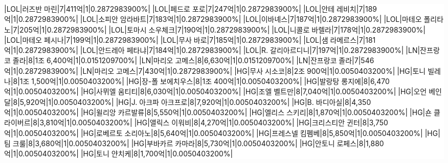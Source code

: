 |LOL|러즈반 마린|7|411억|1|0.2872983900%|
|LOL|페드로 포로|7|247억|1|0.2872983900%|
|LOL|안테 레비치|7|189억|1|0.2872983900%|
|LOL|소피안 암라바트|7|183억|1|0.2872983900%|
|LOL|이바녜스|7|187억|1|0.2872983900%|
|LOL|마테오 폴리타노|7|205억|1|0.2872983900%|
|LOL|토마시 소우체크|7|190억|1|0.2872983900%|
|LOL|니콜로 바렐라|7|178억|1|0.2872983900%|
|LOL|마테오 페시나|7|199억|1|0.2872983900%|
|LOL|무사 바로|7|185억|1|0.2872983900%|
|LOL|샘 라메르스|7|181억|1|0.2872983900%|
|LOL|안드레아 페타냐|7|184억|1|0.2872983900%|
|LOL|R. 갈리아르디니|7|197억|1|0.2872983900%|
|LN|잔프랑코 졸라|8|1조 6,400억|1|0.0151209700%|
|LN|마리오 고메스|8|6,630억|1|0.0151209700%|
|LN|잔프랑코 졸라|7|546억|1|0.2872983900%|
|LN|마리오 고메스|7|430억|1|0.2872983900%|
|HG|무사 시소코|8|2조 900억|1|0.0050403200%|
|HG|토니 빌레나|8|1조 1,500억|1|0.0050403200%|
|HG|장-폴 보에치우스|8|1조 400억|1|0.0050403200%|
|HG|발랑탕 롱지에|8|6,470억|1|0.0050403200%|
|HG|사뮈엘 움티티|8|6,030억|1|0.0050403200%|
|HG|조엘 벨트만|8|7,040억|1|0.0050403200%|
|HG|오언 베인달|8|5,920억|1|0.0050403200%|
|HG|J. 아크파 아크프로|8|7,920억|1|0.0050403200%|
|HG|B. 바디아실|8|4,350억|1|0.0050403200%|
|HG|윌리앙 카르발류|8|5,550억|1|0.0050403200%|
|HG|엘리스 스키리|8|1,870억|1|0.0050403200%|
|HG|숀 클라이버르|8|3,810억|1|0.0050403200%|
|HG|앨릭스 이워비|8|4,270억|1|0.0050403200%|
|HG|크리스티안 귄터|8|3,750억|1|0.0050403200%|
|HG|로베르토 소리아노|8|5,640억|1|0.0050403200%|
|HG|프레스넬 킴펨베|8|5,850억|1|0.0050403200%|
|HG|팀 크룰|8|3,680억|1|0.0050403200%|
|HG|부바카르 카마라|8|5,730억|1|0.0050403200%|
|HG|안토니 로페스|8|1,880억|1|0.0050403200%|
|HG|토니 얀치케|8|1,700억|1|0.0050403200%|